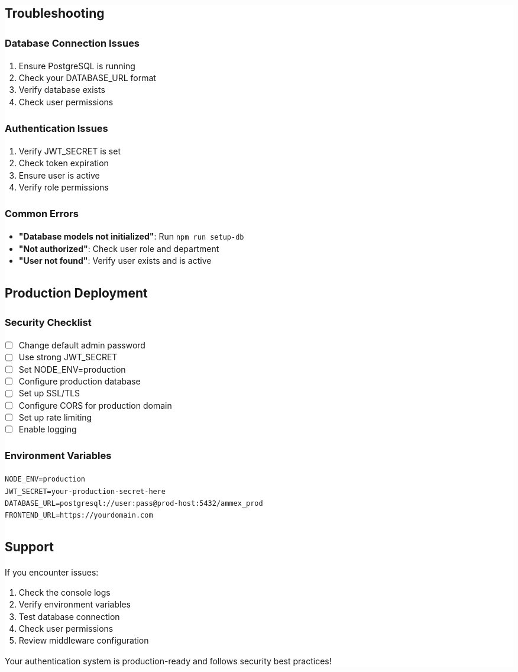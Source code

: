## Troubleshooting

### Database Connection Issues
1. Ensure PostgreSQL is running
2. Check your DATABASE_URL format
3. Verify database exists
4. Check user permissions

### Authentication Issues
1. Verify JWT_SECRET is set
2. Check token expiration
3. Ensure user is active
4. Verify role permissions

### Common Errors
- **"Database models not initialized"**: Run `npm run setup-db`
- **"Not authorized"**: Check user role and department
- **"User not found"**: Verify user exists and is active

## Production Deployment

### Security Checklist
- [ ] Change default admin password
- [ ] Use strong JWT_SECRET
- [ ] Set NODE_ENV=production
- [ ] Configure production database
- [ ] Set up SSL/TLS
- [ ] Configure CORS for production domain
- [ ] Set up rate limiting
- [ ] Enable logging

### Environment Variables
```env
NODE_ENV=production
JWT_SECRET=your-production-secret-here
DATABASE_URL=postgresql://user:pass@prod-host:5432/ammex_prod
FRONTEND_URL=https://yourdomain.com
```

## Support

If you encounter issues:
1. Check the console logs
2. Verify environment variables
3. Test database connection
4. Check user permissions
5. Review middleware configuration

Your authentication system is production-ready and follows security best practices!
